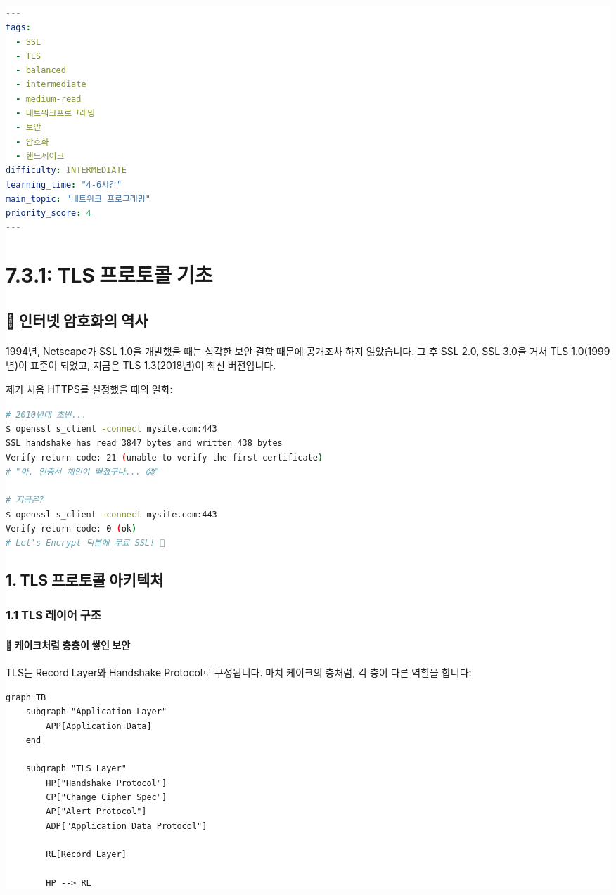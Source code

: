```yaml
---
tags:
  - SSL
  - TLS
  - balanced
  - intermediate
  - medium-read
  - 네트워크프로그래밍
  - 보안
  - 암호화
  - 핸드셰이크
difficulty: INTERMEDIATE
learning_time: "4-6시간"
main_topic: "네트워크 프로그래밍"
priority_score: 4
---
```


# 7.3.1: TLS 프로토콜 기초

## 🔐 인터넷 암호화의 역사

1994년, Netscape가 SSL 1.0을 개발했을 때는 심각한 보안 결함 때문에 공개조차 하지 않았습니다. 그 후 SSL 2.0, SSL 3.0을 거쳐 TLS 1.0(1999년)이 표준이 되었고, 지금은 TLS 1.3(2018년)이 최신 버전입니다.

제가 처음 HTTPS를 설정했을 때의 일화:

```bash
# 2010년대 초반...
$ openssl s_client -connect mysite.com:443
SSL handshake has read 3847 bytes and written 438 bytes
Verify return code: 21 (unable to verify the first certificate)
# "아, 인증서 체인이 빠졌구나... 😱"

# 지금은?
$ openssl s_client -connect mysite.com:443
Verify return code: 0 (ok)
# Let's Encrypt 덕분에 무료 SSL! 🎉
```

## 1. TLS 프로토콜 아키텍처

### 1.1 TLS 레이어 구조

#### 🍰 케이크처럼 층층이 쌓인 보안

TLS는 Record Layer와 Handshake Protocol로 구성됩니다. 마치 케이크의 층처럼, 각 층이 다른 역할을 합니다:

```mermaid
graph TB
    subgraph "Application Layer"
        APP[Application Data]
    end
    
    subgraph "TLS Layer"
        HP["Handshake Protocol"]
        CP["Change Cipher Spec"]
        AP["Alert Protocol"]
        ADP["Application Data Protocol"]
        
        RL[Record Layer]
        
        HP --> RL
```